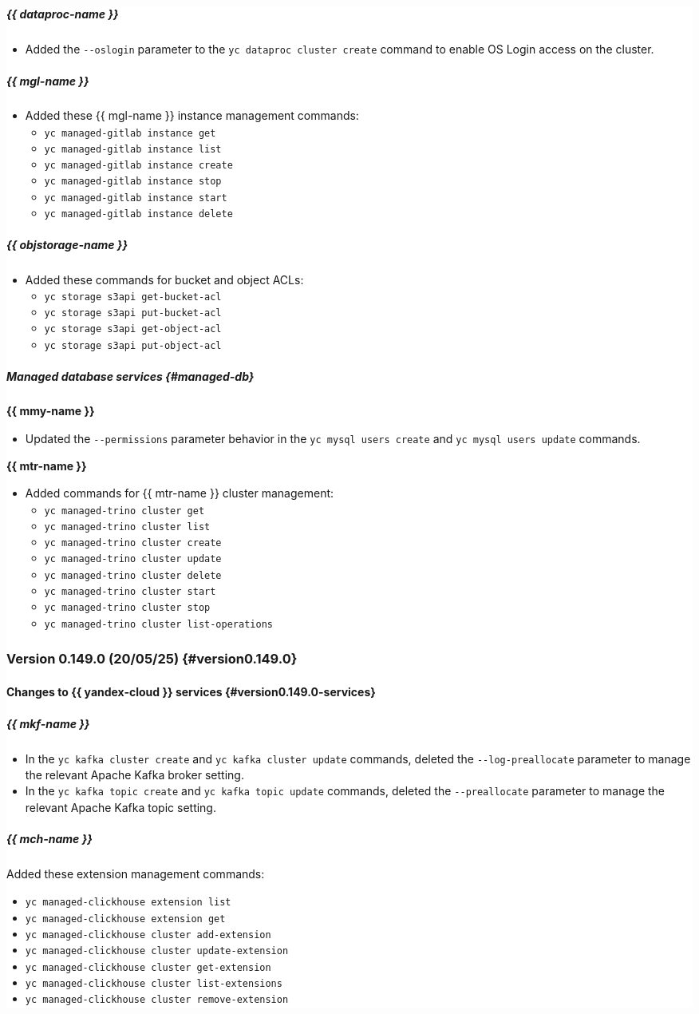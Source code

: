 ##### {{ dataproc-name }}
* Added the `--oslogin` parameter to the `yc dataproc cluster create` command to enable OS Login access on the cluster.

##### {{ mgl-name }}
* Added these {{ mgl-name }} instance management commands:
  * `yc managed-gitlab instance get`
  * `yc managed-gitlab instance list`
  * `yc managed-gitlab instance create`
  * `yc managed-gitlab instance stop`
  * `yc managed-gitlab instance start`
  * `yc managed-gitlab instance delete`

##### {{ objstorage-name }}
* Added these commands for bucket and object ACLs:
  * `yc storage s3api get-bucket-acl`
  * `yc storage s3api put-bucket-acl`
  * `yc storage s3api get-object-acl`
  * `yc storage s3api put-object-acl`

##### Managed database services {#managed-db}

**{{ mmy-name }}**
* Updated the `--permissions` parameter behavior in the `yc mysql users create` and `yc mysql users update` commands.

**{{ mtr-name }}**
* Added commands for {{ mtr-name }} cluster management:
  * `yc managed-trino cluster get`
  * `yc managed-trino cluster list`
  * `yc managed-trino cluster create`
  * `yc managed-trino cluster update`
  * `yc managed-trino cluster delete`
  * `yc managed-trino cluster start`
  * `yc managed-trino cluster stop`
  * `yc managed-trino cluster list-operations`

### Version 0.149.0 (20/05/25) {#version0.149.0}

#### Changes to {{ yandex-cloud }} services {#version0.149.0-services}

##### {{ mkf-name }}

* In the `yc kafka cluster create` and `yc kafka cluster update` commands, deleted the `--log-preallocate` parameter to manage the relevant Apache Kafka broker setting.
* In the `yc kafka topic create` and `yc kafka topic update` commands, deleted the `--preallocate` parameter to manage the relevant Apache Kafka topic setting.

##### {{ mch-name }}

Added these extension management commands:
* `yc managed-clickhouse extension list`
* `yc managed-clickhouse extension get`
* `yc managed-clickhouse cluster add-extension`
* `yc managed-clickhouse cluster update-extension`
* `yc managed-clickhouse cluster get-extension`
* `yc managed-clickhouse cluster list-extensions`
* `yc managed-clickhouse cluster remove-extension`
